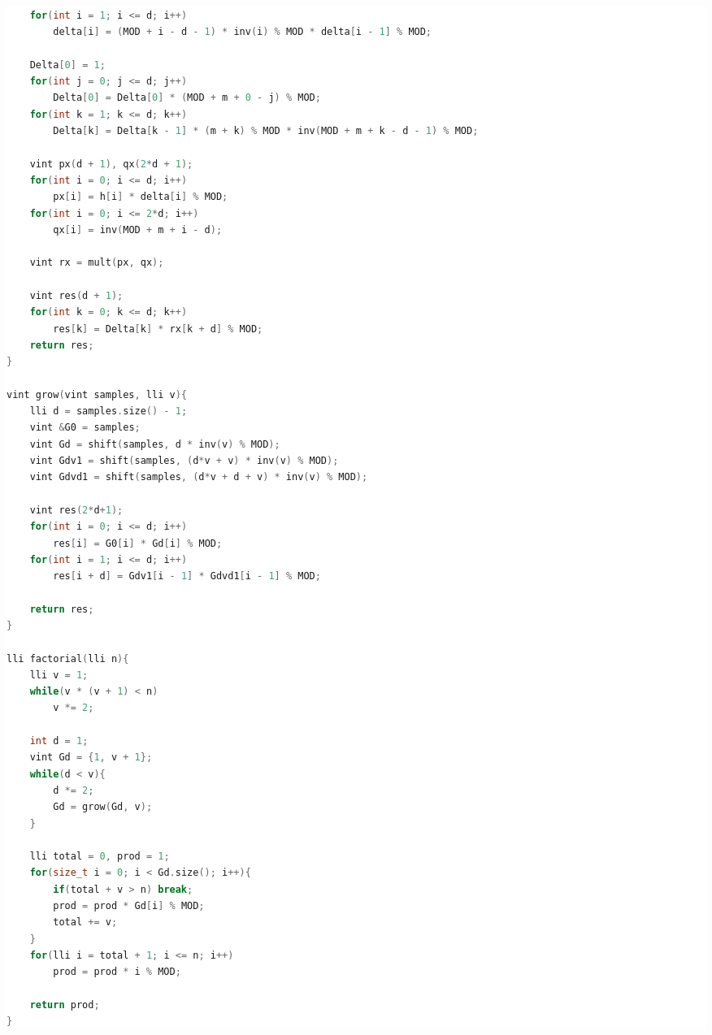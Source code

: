 ```cpp
	for(int i = 1; i <= d; i++)
		delta[i] = (MOD + i - d - 1) * inv(i) % MOD * delta[i - 1] % MOD;

	Delta[0] = 1;
	for(int j = 0; j <= d; j++)
		Delta[0] = Delta[0] * (MOD + m + 0 - j) % MOD;
	for(int k = 1; k <= d; k++)
		Delta[k] = Delta[k - 1] * (m + k) % MOD * inv(MOD + m + k - d - 1) % MOD;

	vint px(d + 1), qx(2*d + 1);
	for(int i = 0; i <= d; i++)
		px[i] = h[i] * delta[i] % MOD;
	for(int i = 0; i <= 2*d; i++)
		qx[i] = inv(MOD + m + i - d);
	
	vint rx = mult(px, qx);

	vint res(d + 1);
	for(int k = 0; k <= d; k++)
		res[k] = Delta[k] * rx[k + d] % MOD;
	return res;
}

vint grow(vint samples, lli v){
	lli d = samples.size() - 1;
	vint &G0 = samples;
	vint Gd = shift(samples, d * inv(v) % MOD);
	vint Gdv1 = shift(samples, (d*v + v) * inv(v) % MOD);
	vint Gdvd1 = shift(samples, (d*v + d + v) * inv(v) % MOD);

	vint res(2*d+1);
	for(int i = 0; i <= d; i++)
		res[i] = G0[i] * Gd[i] % MOD;
	for(int i = 1; i <= d; i++)
		res[i + d] = Gdv1[i - 1] * Gdvd1[i - 1] % MOD;
	
	return res;
}

lli factorial(lli n){
	lli v = 1;
	while(v * (v + 1) < n)
		v *= 2;

	int d = 1;
	vint Gd = {1, v + 1};
	while(d < v){
		d *= 2;
		Gd = grow(Gd, v);
	}
	
	lli total = 0, prod = 1;
	for(size_t i = 0; i < Gd.size(); i++){
		if(total + v > n) break;
		prod = prod * Gd[i] % MOD;
		total += v;
	}
	for(lli i = total + 1; i <= n; i++)
		prod = prod * i % MOD;

	return prod;
}

```